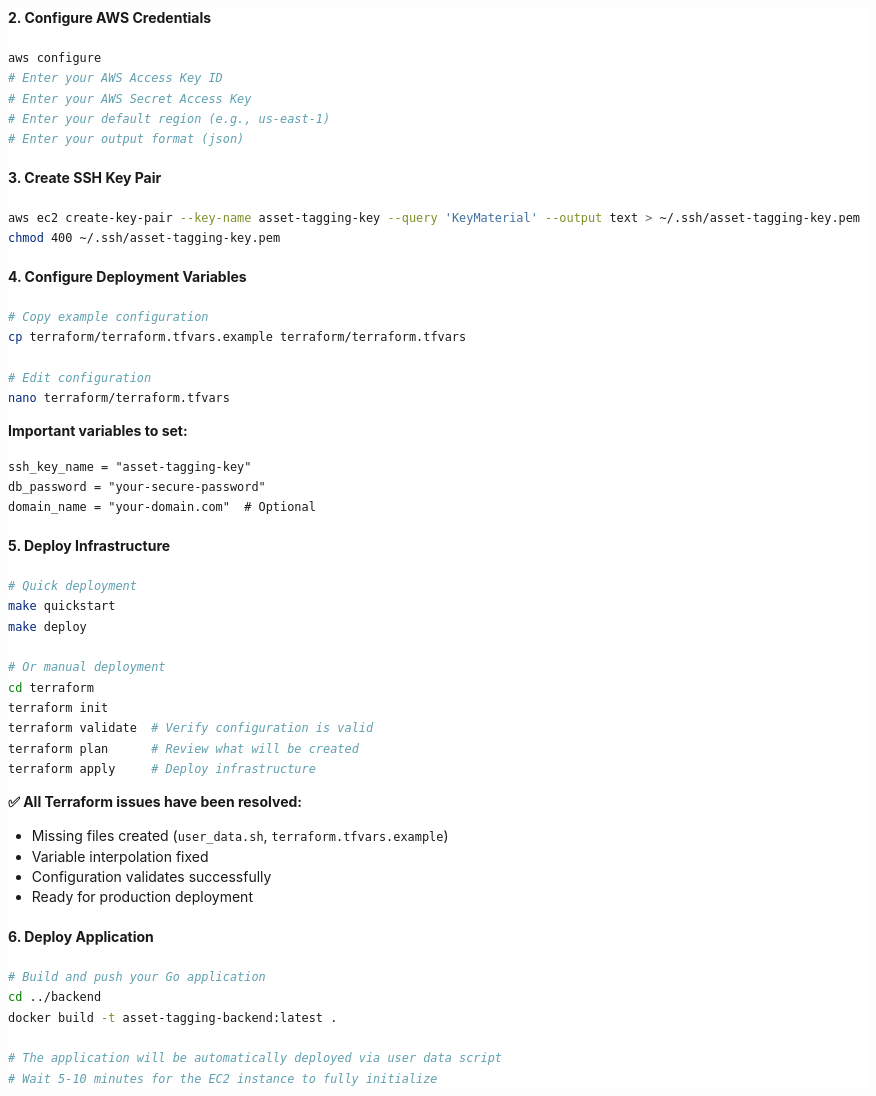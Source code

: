 #### 2. Configure AWS Credentials
```bash
aws configure
# Enter your AWS Access Key ID
# Enter your AWS Secret Access Key
# Enter your default region (e.g., us-east-1)
# Enter your output format (json)
```

#### 3. Create SSH Key Pair
```bash
aws ec2 create-key-pair --key-name asset-tagging-key --query 'KeyMaterial' --output text > ~/.ssh/asset-tagging-key.pem
chmod 400 ~/.ssh/asset-tagging-key.pem
```

#### 4. Configure Deployment Variables
```bash
# Copy example configuration
cp terraform/terraform.tfvars.example terraform/terraform.tfvars

# Edit configuration
nano terraform/terraform.tfvars
```

**Important variables to set:**
```hcl
ssh_key_name = "asset-tagging-key"
db_password = "your-secure-password"
domain_name = "your-domain.com"  # Optional
```

#### 5. Deploy Infrastructure
```bash
# Quick deployment
make quickstart
make deploy

# Or manual deployment
cd terraform
terraform init
terraform validate  # Verify configuration is valid
terraform plan      # Review what will be created
terraform apply     # Deploy infrastructure
```

**✅ All Terraform issues have been resolved:**
- Missing files created (`user_data.sh`, `terraform.tfvars.example`)
- Variable interpolation fixed
- Configuration validates successfully
- Ready for production deployment

#### 6. Deploy Application
```bash
# Build and push your Go application
cd ../backend
docker build -t asset-tagging-backend:latest .

# The application will be automatically deployed via user data script
# Wait 5-10 minutes for the EC2 instance to fully initialize
```

